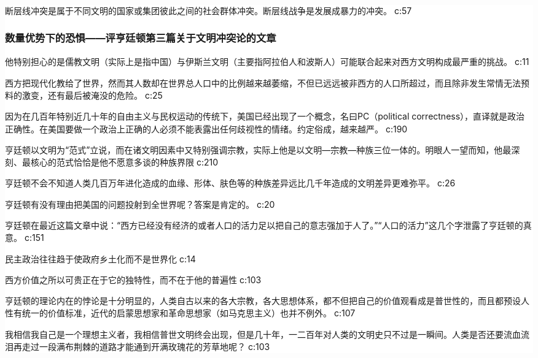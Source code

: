 断层线冲突是属于不同文明的国家或集团彼此之间的社会群体冲突。断层线战争是发展成暴力的冲突。 c:57

### 数量优势下的恐惧——评亨廷顿第三篇关于文明冲突论的文章

他特别担心的是儒教文明（实际上是指中国）与伊斯兰文明（主要指阿拉伯人和波斯人）可能联合起来对西方文明构成最严重的挑战。 c:11

西方把现代化教给了世界，然而其人数却在世界总人口中的比例越来越萎缩，不但已远远被非西方的人口所超过，而且除非发生常情无法预料的激变，还有最后被淹没的危险。 c:25

因为在几百年特别近几十年的自由主义与民权运动的传统下，美国已经出现了一个概念，名曰PC（political correctness），直译就是政治正确性。在美国要做一个政治上正确的人必须不能表露出任何歧视性的情绪。约定俗成，越来越严。 c:190

亨廷顿以文明为“范式”立说，而在诸文明因素中又特别强调宗教，实际上他是以文明—宗教—种族三位一体的。明眼人一望而知，他最深刻、最核心的范式恰恰是他不愿意多谈的种族界限 c:210

亨廷顿不会不知道人类几百万年进化造成的血缘、形体、肤色等的种族差异远比几千年造成的文明差异更难弥平。 c:26

亨廷顿有没有理由把美国的问题投射到全世界呢？答案是肯定的。 c:20

亨廷顿在最近这篇文章中说：“西方已经没有经济的或者人口的活力足以把自己的意志强加于人了。”“人口的活力”这几个字泄露了亨廷顿的真意。 c:151

民主政治往往趋于使政府乡土化而不是世界化 c:14

西方价值之所以可贵正在于它的独特性，而不在于他的普遍性 c:103

亨廷顿的理论内在的悖论是十分明显的，人类自古以来的各大宗教，各大思想体系，都不但把自己的价值观看成是普世性的，而且都预设人性有统一的价值标准，近代的启蒙思想家和革命思想家（如马克思主义）也并不例外。 c:107

我相信我自己是一个理想主义者，我相信普世文明终会出现，但是几十年，一二百年对人类的文明史只不过是一瞬间。人类是否还要流血流泪再走过一段满布荆棘的道路才能通到开满玫瑰花的芳草地呢？ c:103
